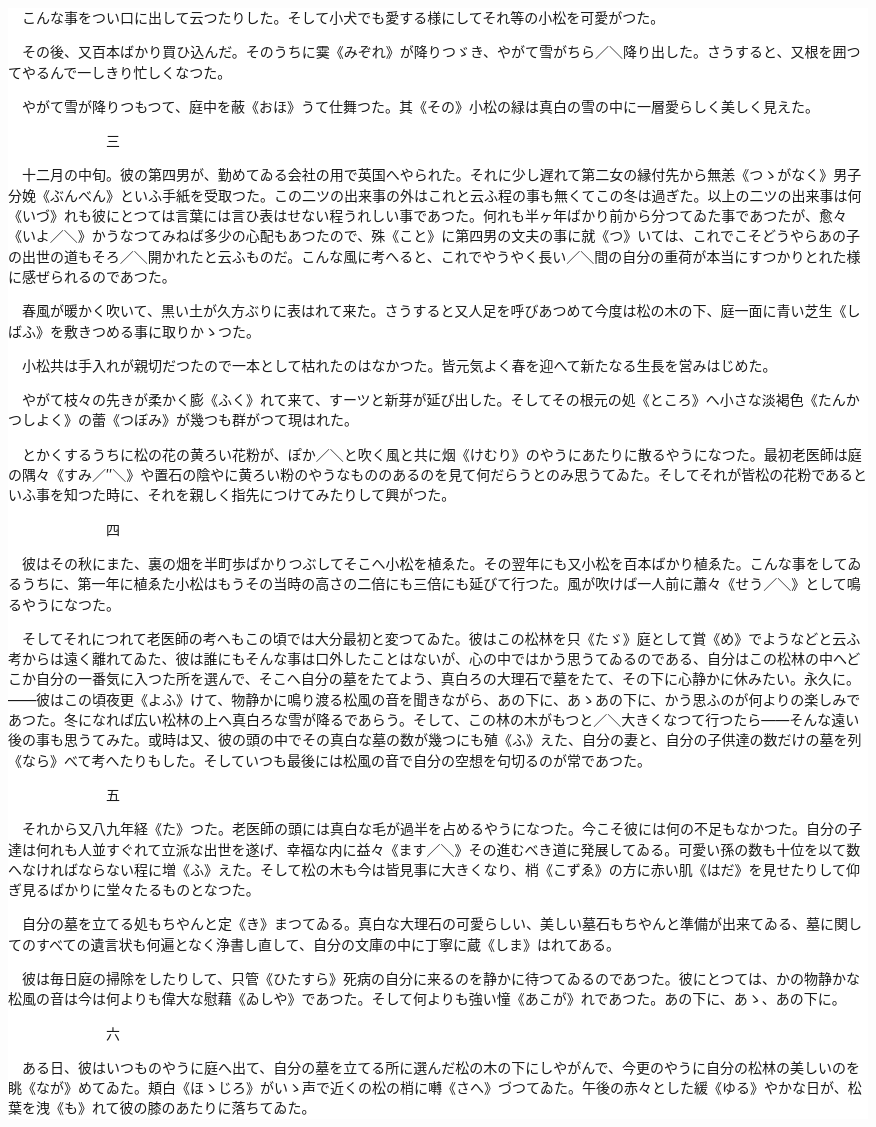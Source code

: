 　こんな事をつい口に出して云つたりした。そして小犬でも愛する様にしてそれ等の小松を可愛がつた。

　その後、又百本ばかり買ひ込んだ。そのうちに霙《みぞれ》が降りつゞき、やがて雪がちら／＼降り出した。さうすると、又根を囲つてやるんで一しきり忙しくなつた。

　やがて雪が降りつもつて、庭中を蔽《おほ》うて仕舞つた。其《その》小松の緑は真白の雪の中に一層愛らしく美しく見えた。



　　　　　　　三



　十二月の中旬。彼の第四男が、勤めてゐる会社の用で英国へやられた。それに少し遅れて第二女の縁付先から無恙《つゝがなく》男子分娩《ぶんべん》といふ手紙を受取つた。この二ツの出来事の外はこれと云ふ程の事も無くてこの冬は過ぎた。以上の二ツの出来事は何《いづ》れも彼にとつては言葉には言ひ表はせない程うれしい事であつた。何れも半ヶ年ばかり前から分つてゐた事であつたが、愈々《いよ／＼》かうなつてみねば多少の心配もあつたので、殊《こと》に第四男の文夫の事に就《つ》いては、これでこそどうやらあの子の出世の道もそろ／＼開かれたと云ふものだ。こんな風に考へると、これでやうやく長い／＼間の自分の重荷が本当にすつかりとれた様に感ぜられるのであつた。

　春風が暖かく吹いて、黒い土が久方ぶりに表はれて来た。さうすると又人足を呼びあつめて今度は松の木の下、庭一面に青い芝生《しばふ》を敷きつめる事に取りかゝつた。

　小松共は手入れが親切だつたので一本として枯れたのはなかつた。皆元気よく春を迎へて新たなる生長を営みはじめた。

　やがて枝々の先きが柔かく膨《ふく》れて来て、すーツと新芽が延び出した。そしてその根元の処《ところ》へ小さな淡褐色《たんかつしよく》の蕾《つぼみ》が幾つも群がつて現はれた。

　とかくするうちに松の花の黄ろい花粉が、ぽか／＼と吹く風と共に烟《けむり》のやうにあたりに散るやうになつた。最初老医師は庭の隅々《すみ／″＼》や置石の陰やに黄ろい粉のやうなもののあるのを見て何だらうとのみ思うてゐた。そしてそれが皆松の花粉であるといふ事を知つた時に、それを親しく指先につけてみたりして興がつた。



　　　　　　　四



　彼はその秋にまた、裏の畑を半町歩ばかりつぶしてそこへ小松を植ゑた。その翌年にも又小松を百本ばかり植ゑた。こんな事をしてゐるうちに、第一年に植ゑた小松はもうその当時の高さの二倍にも三倍にも延びて行つた。風が吹けば一人前に蕭々《せう／＼》として鳴るやうになつた。

　そしてそれにつれて老医師の考へもこの頃では大分最初と変つてゐた。彼はこの松林を只《たゞ》庭として賞《め》でようなどと云ふ考からは遠く離れてゐた、彼は誰にもそんな事は口外したことはないが、心の中ではかう思うてゐるのである、自分はこの松林の中へどこか自分の一番気に入つた所を選んで、そこへ自分の墓をたてよう、真白ろの大理石で墓をたて、その下に心静かに休みたい。永久に。――彼はこの頃夜更《よふ》けて、物静かに鳴り渡る松風の音を聞きながら、あの下に、あゝあの下に、かう思ふのが何よりの楽しみであつた。冬になれば広い松林の上へ真白ろな雪が降るであらう。そして、この林の木がもつと／＼大きくなつて行つたら――そんな遠い後の事も思うてみた。或時は又、彼の頭の中でその真白な墓の数が幾つにも殖《ふ》えた、自分の妻と、自分の子供達の数だけの墓を列《なら》べて考へたりもした。そしていつも最後には松風の音で自分の空想を句切るのが常であつた。



　　　　　　　五



　それから又八九年経《た》つた。老医師の頭には真白な毛が過半を占めるやうになつた。今こそ彼には何の不足もなかつた。自分の子達は何れも人並すぐれて立派な出世を遂げ、幸福な内に益々《ます／＼》その進むべき道に発展してゐる。可愛い孫の数も十位を以て数へなければならない程に増《ふ》えた。そして松の木も今は皆見事に大きくなり、梢《こずゑ》の方に赤い肌《はだ》を見せたりして仰ぎ見るばかりに堂々たるものとなつた。

　自分の墓を立てる処もちやんと定《き》まつてゐる。真白な大理石の可愛らしい、美しい墓石もちやんと準備が出来てゐる、墓に関してのすべての遺言状も何遍となく浄書し直して、自分の文庫の中に丁寧に蔵《しま》はれてある。

　彼は毎日庭の掃除をしたりして、只管《ひたすら》死病の自分に来るのを静かに待つてゐるのであつた。彼にとつては、かの物静かな松風の音は今は何よりも偉大な慰藉《ゐしや》であつた。そして何よりも強い憧《あこが》れであつた。あの下に、あゝ、あの下に。



　　　　　　　六



　ある日、彼はいつものやうに庭へ出て、自分の墓を立てる所に選んだ松の木の下にしやがんで、今更のやうに自分の松林の美しいのを眺《なが》めてゐた。頬白《ほゝじろ》がいゝ声で近くの松の梢に囀《さへ》づつてゐた。午後の赤々とした緩《ゆる》やかな日が、松葉を洩《も》れて彼の膝のあたりに落ちてゐた。
